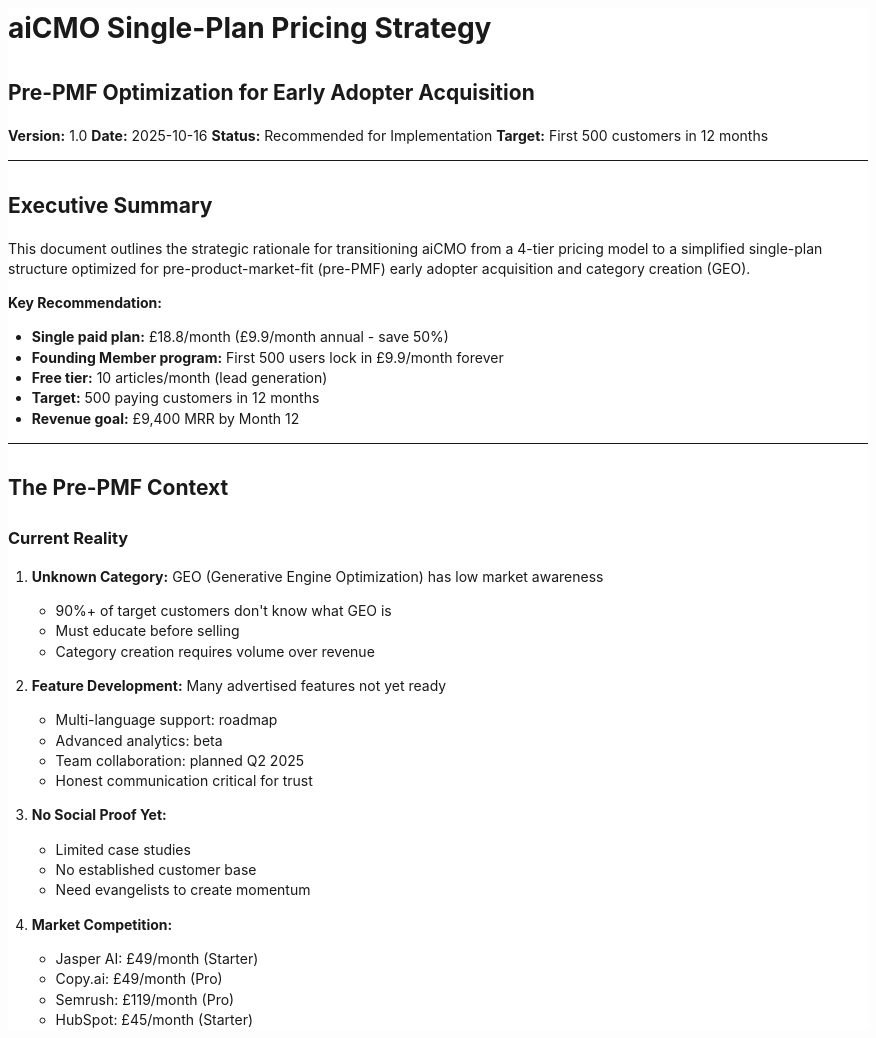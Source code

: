 # aiCMO Single-Plan Pricing Strategy
## Pre-PMF Optimization for Early Adopter Acquisition

**Version:** 1.0
**Date:** 2025-10-16
**Status:** Recommended for Implementation
**Target:** First 500 customers in 12 months

---

## Executive Summary

This document outlines the strategic rationale for transitioning aiCMO from a 4-tier pricing model to a simplified single-plan structure optimized for pre-product-market-fit (pre-PMF) early adopter acquisition and category creation (GEO).

**Key Recommendation:**
- **Single paid plan:** £18.8/month (£9.9/month annual - save 50%)
- **Founding Member program:** First 500 users lock in £9.9/month forever
- **Free tier:** 10 articles/month (lead generation)
- **Target:** 500 paying customers in 12 months
- **Revenue goal:** £9,400 MRR by Month 12

---

## The Pre-PMF Context

### Current Reality

1. **Unknown Category:** GEO (Generative Engine Optimization) has low market awareness
   - 90%+ of target customers don't know what GEO is
   - Must educate before selling
   - Category creation requires volume over revenue

2. **Feature Development:** Many advertised features not yet ready
   - Multi-language support: roadmap
   - Advanced analytics: beta
   - Team collaboration: planned Q2 2025
   - Honest communication critical for trust

3. **No Social Proof Yet:**
   - Limited case studies
   - No established customer base
   - Need evangelists to create momentum

4. **Market Competition:**
   - Jasper AI: £49/month (Starter)
   - Copy.ai: £49/month (Pro)
   - Semrush: £119/month (Pro)
   - HubSpot: £45/month (Starter)
